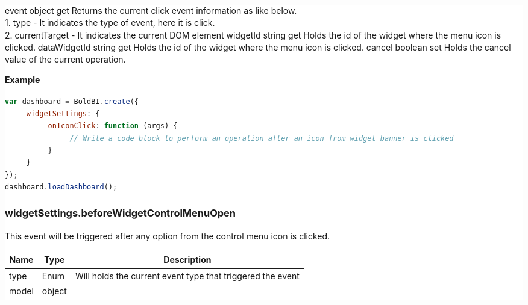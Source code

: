 <tr>
<td class="name">event</td>
<td class="type"><span class="param-type">object</span></td>
<td class= access>get</td>
<td class="description">Returns the current click event information as like below.<br>
1. type - It indicates the type of event, here it is click.<br>
2. currentTarget - It indicates the current DOM element</td>
</tr>
<tr>
<td class="name">widgetId</td>
<td class="type"><span class="param-type">string</span></td>
<td class= access>get</td>
<td class="description">Holds the id of the widget where the menu icon is clicked.</td>
</tr>
<tr>
<td class="name">dataWidgetId</td>
<td class="type"><span class="param-type">string</span></td>
<td class= access>get</td>
<td class="description">Holds the id of the widget where the menu icon is clicked.</td>
</tr>
<tr>
<td class="name">cancel</td>
<td class="type"><span class="param-type">boolean</span></td>
<td class= access>set</td>
<td class="description">Holds the cancel value of the current operation.</td>
</tr>
</tbody>
</table>

**Example** 
   
```js
var dashboard = BoldBI.create({
     widgetSettings: {
          onIconClick: function (args) {
               // Write a code block to perform an operation after an icon from widget banner is clicked
          } 
     }  
});
dashboard.loadDashboard();        
```

### widgetSettings.beforeWidgetControlMenuOpen

This event will be triggered after any option from the control menu icon is clicked.

<table class="params">
<thead>
<tr>
<th>Name</th>
<th>Type</th>
<th>Description</th>
</tr>
</thead>
<tbody>
<tr>
<td class="name">type</td>
<td class="type"><ts ref="ej.DashboardViewer.Model"/><span class="param-type">Enum</span></td>
<td class="description">Will holds the current event type that triggered the event</td>
</tr>
<tr>
<td class="name">model</td>
<td class="type"><ts ref="ej.DashboardViewer.Model"/><span class="param-type"><a href=/embedded-bi/javascript-based/api-reference/events/#dashboardproperties>object</a></span></td>